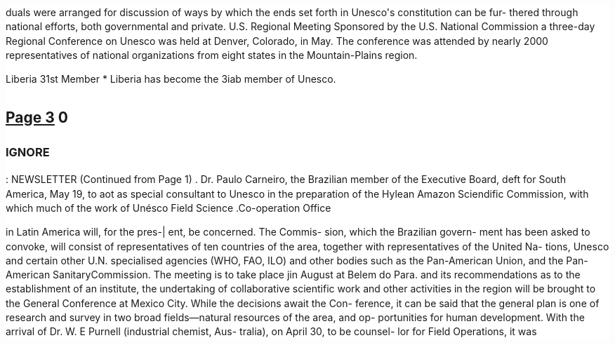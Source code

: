 duals were arranged for discussion 
of ways by which the ends set forth 
in Unesco's constitution can be fur- 
thered through national efforts,   both governmental and private. 
U.S. Regional Meeting 
Sponsored by the U.S. National 
Commission a three-day Regional 
Conference on Unesco was held at 
Denver, Colorado, in May. The 
conference was attended by nearly 
2000 representatives of national 
organizations from eight states in 
the Mountain-Plains region. 
 
 
Liberia 31st Member *   Liberia has become the 3iab 
member of Unesco.

## [Page 3](146744engo.pdf#page=3) 0

### IGNORE

  
  
: NEWSLETTER 
(Continued from Page 1) 
. Dr. Paulo Carneiro, the Brazilian 
member of the Executive Board, 
deft for South America, May 19, to 
aot as special consultant to Unesco 
in the preparation of the Hylean 
Amazon Sciendific Commission, with 
which much of the work of Unésco 
Field Science .Co-operation Office 
  
in Latin America will, for the pres-| 
ent, be concerned. The Commis- 
sion, which the Brazilian govern- 
ment has been asked to convoke, 
will consist of representatives of ten 
countries of the area, together with 
representatives of the United Na- 
tions, Unesco and certain other 
U.N. specialised agencies (WHO, 
FAO, ILO) and other bodies such as 
the Pan-American Union, and the 
Pan-American SanitaryCommission. 
The meeting is to take place 
jin August at Belem do Para. 
and its recommendations as to the 
establishment of an institute, the 
undertaking of collaborative 
scientific work and other activities 
in the region will be brought to the 
General Conference at Mexico City. 
While the decisions await the Con- 
ference, it can be said that the 
general plan is one of research and 
survey in two broad fields—natural 
resources of the area, and op- 
portunities for human development. 
With the arrival of Dr. W. E 
Purnell (industrial chemist, Aus- 
tralia), on April 30, to be counsel- 
lor for Field Operations, it was 